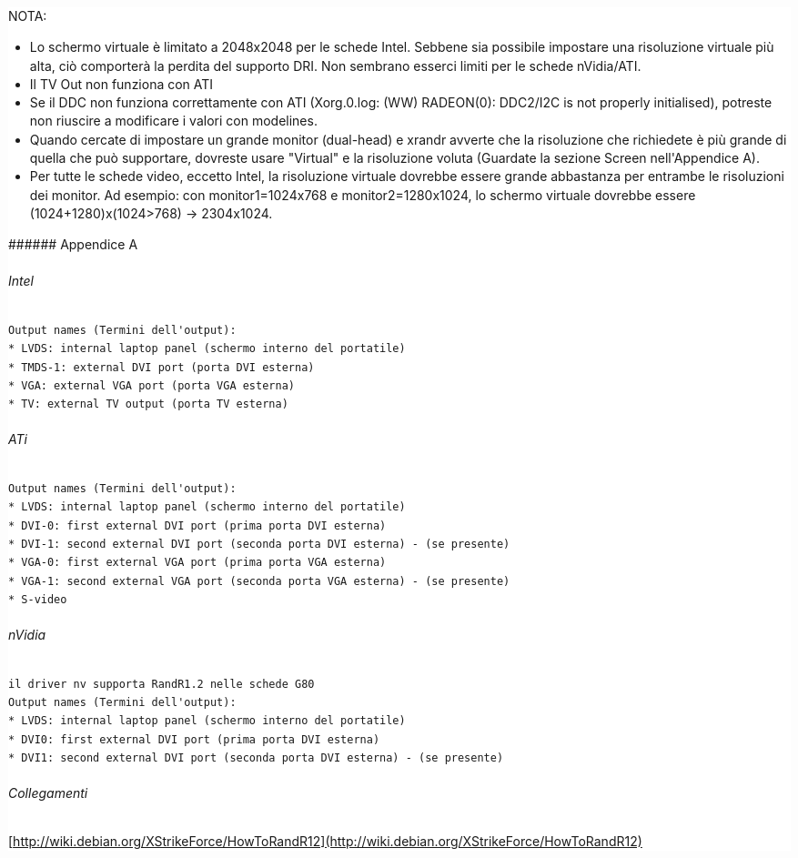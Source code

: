 ~~~  
~~~

NOTA:

+ Lo schermo virtuale è limitato a 2048x2048 per le schede Intel. Sebbene sia possibile impostare una risoluzione virtuale più alta, ciò comporterà la perdita del supporto DRI. Non sembrano esserci limiti per le schede nVidia/ATI.  
+ Il TV Out non funziona con ATI  
+ Se il DDC non funziona correttamente con ATI (Xorg.0.log: (WW) RADEON(0): DDC2/I2C is not properly initialised), potreste non riuscire a modificare i valori con modelines.  
+ Quando cercate di impostare un grande monitor (dual-head) e xrandr avverte che la risoluzione che richiedete è più grande di quella che può supportare, dovreste usare "Virtual" e la risoluzione voluta (Guardate la sezione Screen nell'Appendice A).  
+ Per tutte le schede video, eccetto Intel, la risoluzione virtuale dovrebbe essere grande abbastanza per entrambe le risoluzioni dei monitor. Ad esempio: con monitor1=1024x768 e monitor2=1280x1024, lo schermo virtuale dovrebbe essere (1024+1280)x(1024>768) -> 2304x1024.  

<div class="divider" id="aa"></div>
###### Appendice A

###### Intel

~~~  
Output names (Termini dell'output):  
* LVDS: internal laptop panel (schermo interno del portatile)  
* TMDS-1: external DVI port (porta DVI esterna)  
* VGA: external VGA port (porta VGA esterna)  
* TV: external TV output (porta TV esterna)  
~~~

###### ATi

~~~  
Output names (Termini dell'output):  
* LVDS: internal laptop panel (schermo interno del portatile)  
* DVI-0: first external DVI port (prima porta DVI esterna)  
* DVI-1: second external DVI port (seconda porta DVI esterna) - (se presente)  
* VGA-0: first external VGA port (prima porta VGA esterna)  
* VGA-1: second external VGA port (seconda porta VGA esterna) - (se presente)  
* S-video  
~~~

###### nVidia

~~~  
il driver nv supporta RandR1.2 nelle schede G80  
Output names (Termini dell'output):  
* LVDS: internal laptop panel (schermo interno del portatile)  
* DVI0: first external DVI port (prima porta DVI esterna)  
* DVI1: second external DVI port (seconda porta DVI esterna) - (se presente)  
~~~

###### Collegamenti

 [http://wiki.debian.org/XStrikeForce/HowToRandR12](http://wiki.debian.org/XStrikeForce/HowToRandR12) 
